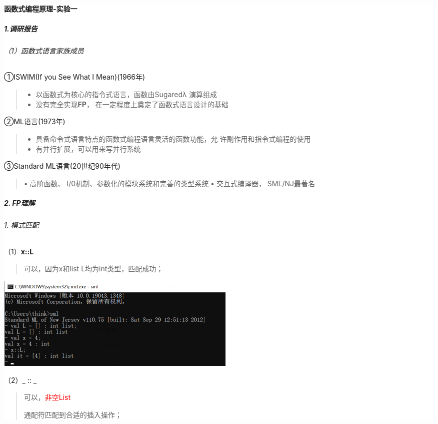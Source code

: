 #### 函数式编程原理-实验一



##### 1.调研报告

###### （1）函数式语言家族成员

①ISWIM(If you See What I Mean)(1966年)

> - 以函数式为核心的指令式语言，函数由Sugaredλ 演算组成
> - 没有完全实现**FP**， 在一定程度上奠定了函数式语言设计的基础  

②ML语言(1973年)

> - 具备命令式语言特点的函数式编程语言灵活的函数功能，允
>   许副作用和指令式编程的使用
> - 有并行扩展，可以用来写并行系统  

③Standard ML语言(20世纪90年代)

> • 高阶函数、 I/0机制、参数化的模块系统和完善的类型系统
> • 交互式编译器， SML/NJ最著名





##### 2. FP理解

###### 1. 模式匹配

（1）**x::L**

> 可以，因为x和list L均为int类型，匹配成功；

<img src="img/image-20211201185439886.png" alt="image-20211201185439886" style="zoom:50%;" />

（2）_ :: _

> 可以，<font color = "red">非空List</font>
>
> 通配符匹配到合适的插入操作；

